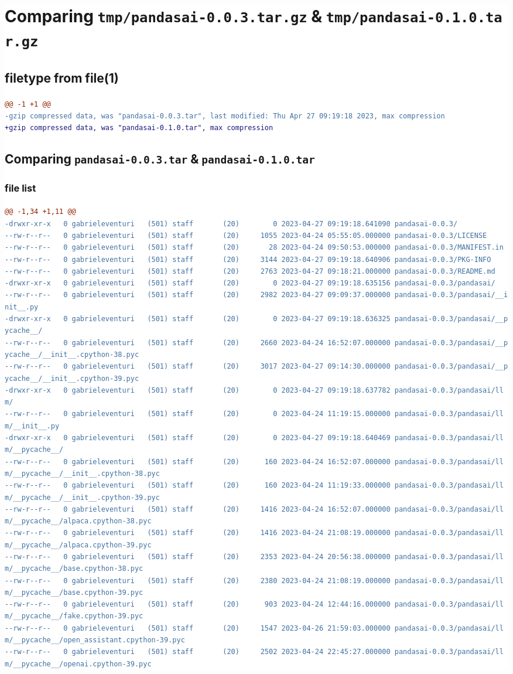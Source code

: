 # Comparing `tmp/pandasai-0.0.3.tar.gz` & `tmp/pandasai-0.1.0.tar.gz`

## filetype from file(1)

```diff
@@ -1 +1 @@
-gzip compressed data, was "pandasai-0.0.3.tar", last modified: Thu Apr 27 09:19:18 2023, max compression
+gzip compressed data, was "pandasai-0.1.0.tar", max compression
```

## Comparing `pandasai-0.0.3.tar` & `pandasai-0.1.0.tar`

### file list

```diff
@@ -1,34 +1,11 @@
-drwxr-xr-x   0 gabrieleventuri   (501) staff       (20)        0 2023-04-27 09:19:18.641090 pandasai-0.0.3/
--rw-r--r--   0 gabrieleventuri   (501) staff       (20)     1055 2023-04-24 05:55:05.000000 pandasai-0.0.3/LICENSE
--rw-r--r--   0 gabrieleventuri   (501) staff       (20)       28 2023-04-24 09:50:53.000000 pandasai-0.0.3/MANIFEST.in
--rw-r--r--   0 gabrieleventuri   (501) staff       (20)     3144 2023-04-27 09:19:18.640906 pandasai-0.0.3/PKG-INFO
--rw-r--r--   0 gabrieleventuri   (501) staff       (20)     2763 2023-04-27 09:18:21.000000 pandasai-0.0.3/README.md
-drwxr-xr-x   0 gabrieleventuri   (501) staff       (20)        0 2023-04-27 09:19:18.635156 pandasai-0.0.3/pandasai/
--rw-r--r--   0 gabrieleventuri   (501) staff       (20)     2982 2023-04-27 09:09:37.000000 pandasai-0.0.3/pandasai/__init__.py
-drwxr-xr-x   0 gabrieleventuri   (501) staff       (20)        0 2023-04-27 09:19:18.636325 pandasai-0.0.3/pandasai/__pycache__/
--rw-r--r--   0 gabrieleventuri   (501) staff       (20)     2660 2023-04-24 16:52:07.000000 pandasai-0.0.3/pandasai/__pycache__/__init__.cpython-38.pyc
--rw-r--r--   0 gabrieleventuri   (501) staff       (20)     3017 2023-04-27 09:14:30.000000 pandasai-0.0.3/pandasai/__pycache__/__init__.cpython-39.pyc
-drwxr-xr-x   0 gabrieleventuri   (501) staff       (20)        0 2023-04-27 09:19:18.637782 pandasai-0.0.3/pandasai/llm/
--rw-r--r--   0 gabrieleventuri   (501) staff       (20)        0 2023-04-24 11:19:15.000000 pandasai-0.0.3/pandasai/llm/__init__.py
-drwxr-xr-x   0 gabrieleventuri   (501) staff       (20)        0 2023-04-27 09:19:18.640469 pandasai-0.0.3/pandasai/llm/__pycache__/
--rw-r--r--   0 gabrieleventuri   (501) staff       (20)      160 2023-04-24 16:52:07.000000 pandasai-0.0.3/pandasai/llm/__pycache__/__init__.cpython-38.pyc
--rw-r--r--   0 gabrieleventuri   (501) staff       (20)      160 2023-04-24 11:19:33.000000 pandasai-0.0.3/pandasai/llm/__pycache__/__init__.cpython-39.pyc
--rw-r--r--   0 gabrieleventuri   (501) staff       (20)     1416 2023-04-24 16:52:07.000000 pandasai-0.0.3/pandasai/llm/__pycache__/alpaca.cpython-38.pyc
--rw-r--r--   0 gabrieleventuri   (501) staff       (20)     1416 2023-04-24 21:08:19.000000 pandasai-0.0.3/pandasai/llm/__pycache__/alpaca.cpython-39.pyc
--rw-r--r--   0 gabrieleventuri   (501) staff       (20)     2353 2023-04-24 20:56:38.000000 pandasai-0.0.3/pandasai/llm/__pycache__/base.cpython-38.pyc
--rw-r--r--   0 gabrieleventuri   (501) staff       (20)     2380 2023-04-24 21:08:19.000000 pandasai-0.0.3/pandasai/llm/__pycache__/base.cpython-39.pyc
--rw-r--r--   0 gabrieleventuri   (501) staff       (20)      903 2023-04-24 12:44:16.000000 pandasai-0.0.3/pandasai/llm/__pycache__/fake.cpython-39.pyc
--rw-r--r--   0 gabrieleventuri   (501) staff       (20)     1547 2023-04-26 21:59:03.000000 pandasai-0.0.3/pandasai/llm/__pycache__/open_assistant.cpython-39.pyc
--rw-r--r--   0 gabrieleventuri   (501) staff       (20)     2502 2023-04-24 22:45:27.000000 pandasai-0.0.3/pandasai/llm/__pycache__/openai.cpython-39.pyc
```